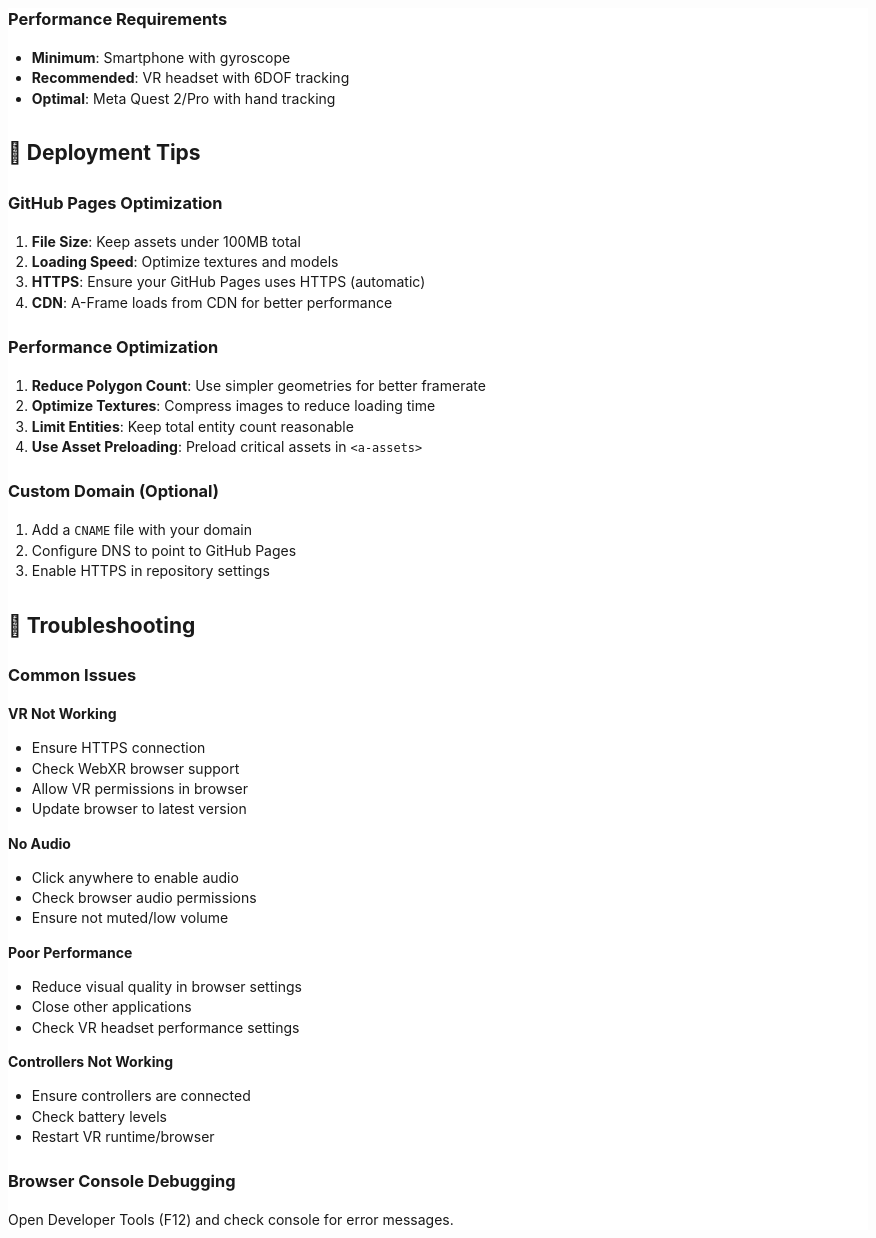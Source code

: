 ### Performance Requirements
- **Minimum**: Smartphone with gyroscope
- **Recommended**: VR headset with 6DOF tracking
- **Optimal**: Meta Quest 2/Pro with hand tracking

## 🚀 Deployment Tips

### GitHub Pages Optimization
1. **File Size**: Keep assets under 100MB total
2. **Loading Speed**: Optimize textures and models
3. **HTTPS**: Ensure your GitHub Pages uses HTTPS (automatic)
4. **CDN**: A-Frame loads from CDN for better performance

### Performance Optimization
1. **Reduce Polygon Count**: Use simpler geometries for better framerate
2. **Optimize Textures**: Compress images to reduce loading time
3. **Limit Entities**: Keep total entity count reasonable
4. **Use Asset Preloading**: Preload critical assets in `<a-assets>`

### Custom Domain (Optional)
1. Add a `CNAME` file with your domain
2. Configure DNS to point to GitHub Pages
3. Enable HTTPS in repository settings

## 🐛 Troubleshooting

### Common Issues

**VR Not Working**
- Ensure HTTPS connection
- Check WebXR browser support
- Allow VR permissions in browser
- Update browser to latest version

**No Audio**
- Click anywhere to enable audio
- Check browser audio permissions
- Ensure not muted/low volume

**Poor Performance**
- Reduce visual quality in browser settings
- Close other applications
- Check VR headset performance settings

**Controllers Not Working**
- Ensure controllers are connected
- Check battery levels
- Restart VR runtime/browser

### Browser Console Debugging
Open Developer Tools (F12) and check console for error messages.
